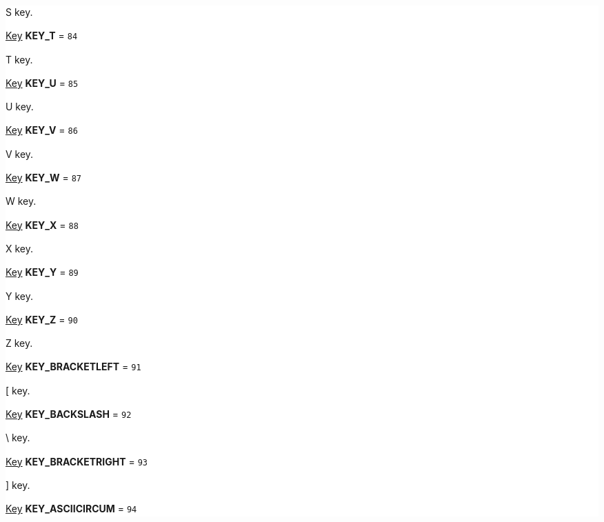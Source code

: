 S key.

<div id="_class_@globalscope_constant_key_t"></div>

[Key](#enum_@globalscope_key) **KEY_T** = ``84``

T key.

<div id="_class_@globalscope_constant_key_u"></div>

[Key](#enum_@globalscope_key) **KEY_U** = ``85``

U key.

<div id="_class_@globalscope_constant_key_v"></div>

[Key](#enum_@globalscope_key) **KEY_V** = ``86``

V key.

<div id="_class_@globalscope_constant_key_w"></div>

[Key](#enum_@globalscope_key) **KEY_W** = ``87``

W key.

<div id="_class_@globalscope_constant_key_x"></div>

[Key](#enum_@globalscope_key) **KEY_X** = ``88``

X key.

<div id="_class_@globalscope_constant_key_y"></div>

[Key](#enum_@globalscope_key) **KEY_Y** = ``89``

Y key.

<div id="_class_@globalscope_constant_key_z"></div>

[Key](#enum_@globalscope_key) **KEY_Z** = ``90``

Z key.

<div id="_class_@globalscope_constant_key_bracketleft"></div>

[Key](#enum_@globalscope_key) **KEY_BRACKETLEFT** = ``91``

[ key.

<div id="_class_@globalscope_constant_key_backslash"></div>

[Key](#enum_@globalscope_key) **KEY_BACKSLASH** = ``92``

\\ key.

<div id="_class_@globalscope_constant_key_bracketright"></div>

[Key](#enum_@globalscope_key) **KEY_BRACKETRIGHT** = ``93``

] key.

<div id="_class_@globalscope_constant_key_asciicircum"></div>

[Key](#enum_@globalscope_key) **KEY_ASCIICIRCUM** = ``94``
